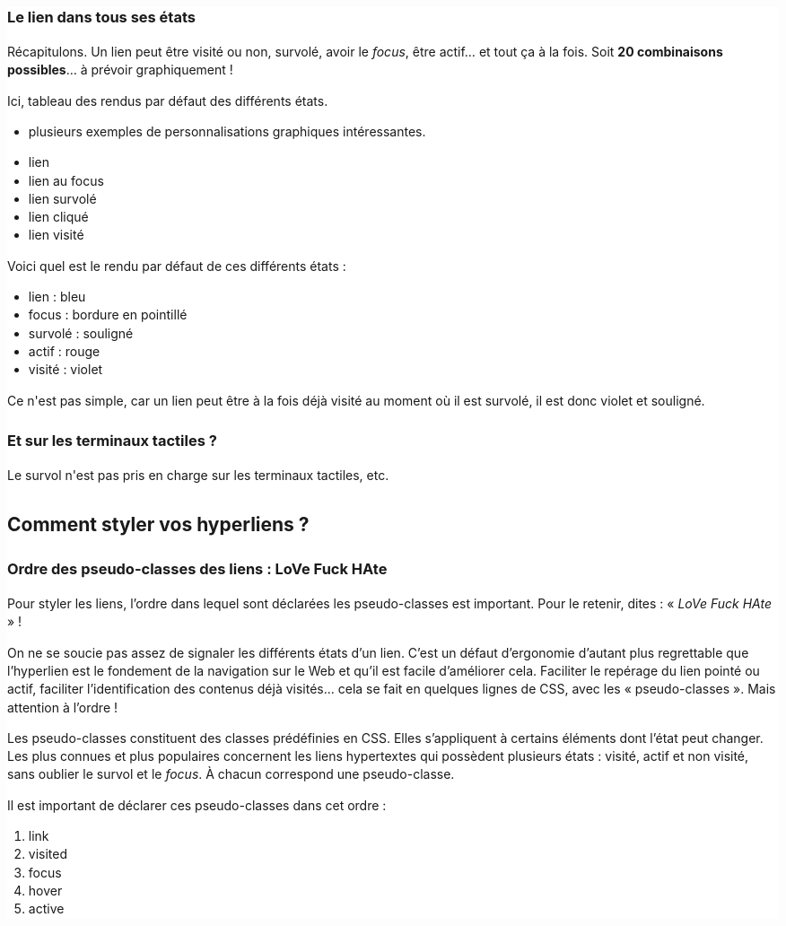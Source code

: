 ### Le lien dans tous ses états

Récapitulons. Un lien peut être visité ou non, survolé, avoir le *focus*, être actif… et tout ça à la fois. Soit **20 combinaisons possibles**… à prévoir graphiquement !


Ici, tableau des rendus par défaut des différents états.  
+ plusieurs exemples de personnalisations graphiques intéressantes.

- lien
- lien au focus
- lien survolé
- lien cliqué
- lien visité

Voici quel est le rendu par défaut de ces différents états :

- lien : bleu
- focus : bordure en pointillé
- survolé : souligné
- actif : rouge
- visité : violet

Ce n'est pas simple, car un lien peut être à la fois déjà visité au moment où il est survolé, il est donc violet et souligné.

### Et sur les terminaux tactiles ?

Le survol n'est pas pris en charge sur les terminaux tactiles, etc.



## Comment styler vos hyperliens ?

### Ordre des pseudo-classes des liens : LoVe Fuck HAte

Pour styler les liens, l’ordre dans lequel sont déclarées les pseudo-classes est important. Pour le retenir, dites : « *LoVe Fuck HAte* » !

On ne se soucie pas assez de signaler les différents états d’un lien. C’est un défaut d’ergonomie d’autant plus regrettable que l’hyperlien est le fondement de la navigation sur le Web et qu’il est facile d’améliorer cela. Faciliter le repérage du lien pointé ou actif, faciliter l’identification des contenus déjà visités... cela se fait en quelques lignes de CSS, avec les « pseudo-classes ». Mais attention à l’ordre !

Les pseudo-classes constituent des classes prédéfinies en CSS. Elles s’appliquent à certains éléments dont l’état peut changer. Les plus connues et plus populaires concernent les liens hypertextes qui possèdent plusieurs états : visité, actif et non visité, sans oublier le survol et le *focus*. À chacun correspond une pseudo-classe.

Il est important de déclarer ces pseudo-classes dans cet ordre :

1. link
2. visited
3. focus
4. hover
5. active
